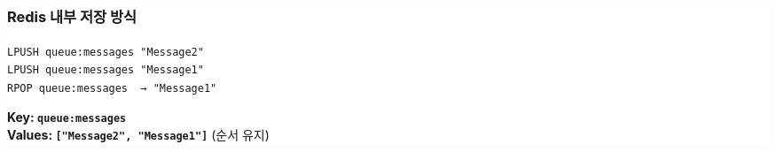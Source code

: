 ### **Redis 내부 저장 방식**
```
LPUSH queue:messages "Message2"
LPUSH queue:messages "Message1"
RPOP queue:messages  → "Message1"
```
**Key: `queue:messages`**  
**Values: `["Message2", "Message1"]`** (순서 유지)

